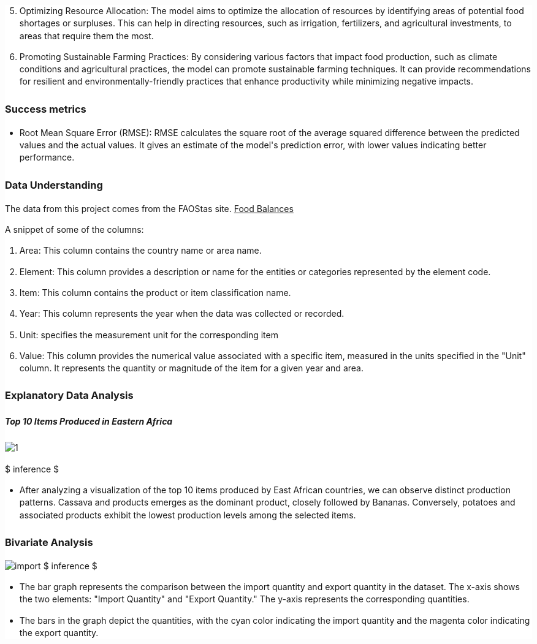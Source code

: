 5. Optimizing Resource Allocation: The model aims to optimize the allocation of resources by identifying areas of potential food shortages or surpluses. This can help in directing resources, such as irrigation, fertilizers, and agricultural investments, to areas that require them the most.

6. Promoting Sustainable Farming Practices: By considering various factors that impact food production, such as climate conditions and agricultural practices, the model can promote sustainable farming techniques. It can provide recommendations for resilient and environmentally-friendly practices that enhance productivity while minimizing negative impacts.


### Success metrics
- Root Mean Square Error (RMSE): RMSE calculates the square root of the average squared difference between the predicted values and the actual values. It gives an estimate of the model's prediction error, with lower values indicating better performance.
### Data Understanding

The data from this project comes from the FAOStas site.
[Food Balances](https://www.fao.org/faostat/en/#data/SCL)

A snippet of some of the  columns:

1. Area: This column contains the country name or area name.
 
2. Element: This column provides a description or name for the entities or categories represented by the element code.

3. Item: This column contains the product or item classification name.

4. Year: This column represents the year when the data was collected or recorded.

5. Unit:  specifies the measurement unit  for the corresponding item 

6. Value: This column provides the numerical value associated with a specific item, measured in the units specified in the "Unit" column. It represents the quantity or magnitude of the item for a given year and area.
    
### Explanatory Data Analysis
##### Top 10 Items Produced in Eastern Africa
![1](https://github.com/Muramati/FAOStat-Dataset-Time-Series/assets/99483846/7c324e49-febb-44e6-8f47-fcb008560297)

$ inference $
- After analyzing a visualization of the top 10 items produced by East African countries, we can observe distinct production patterns. Cassava and products emerges as the dominant product, closely followed by Bananas. Conversely, potatoes and associated products exhibit the lowest production levels among the selected items.
### Bivariate Analysis 
![import](https://github.com/Muramati/FAOStat-Dataset-Time-Series/assets/99483846/5cdfb8dd-0b22-4458-ae20-ad23503c4f9a)
$ inference $   
- The bar graph represents the comparison between the import quantity and export quantity in the dataset. The x-axis shows the two elements: "Import Quantity" and "Export Quantity." The y-axis represents the corresponding quantities.

- The bars in the graph depict the quantities, with the cyan color indicating the import quantity and the magenta color indicating the export quantity.
